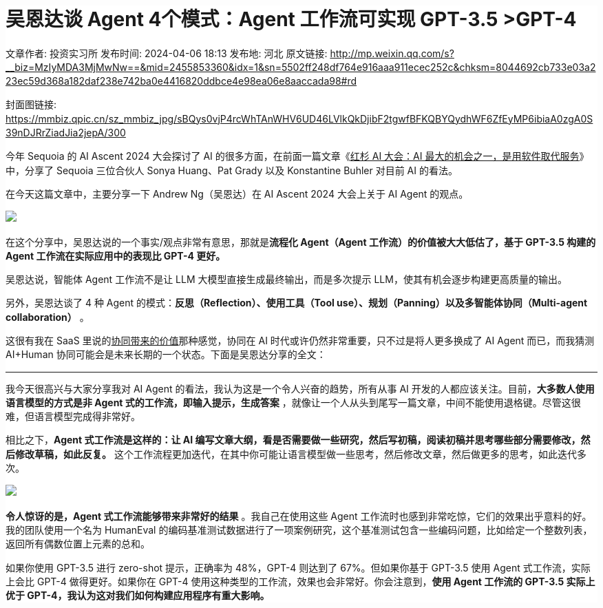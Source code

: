 # 吴恩达谈 Agent 4个模式：Agent 工作流可实现 GPT-3.5 >GPT-4

文章作者: 投资实习所
发布时间: 2024-04-06 18:13
发布地: 河北
原文链接: http://mp.weixin.qq.com/s?__biz=MzIyMDA3MjMwNw==&mid=2455853360&idx=1&sn=5502ff248df764e916aaa911ecec252c&chksm=8044692cb733e03a223ec59d368a182daf238e742ba0e4416820ddbce4e98ea06e8aaccada98#rd

封面图链接: https://mmbiz.qpic.cn/sz_mmbiz_jpg/sBQys0vjP4rcWhTAnWHV6UD46LVlkQkDjibF2tgwfBFKQBYQydhWF6ZfEyMP6ibiaA0zgA0S39nDJRrZiadJia2jepA/300

今年 Sequoia 的 AI Ascent 2024 大会探讨了 AI 的很多方面，在前面一篇文章《[红杉 AI 大会：AI
最大的机会之一，是用软件取代服务](http://mp.weixin.qq.com/s?__biz=MzIyMDA3MjMwNw==&mid=2455853291&idx=1&sn=676a7717915562b99a4bf11be4728afc&chksm=804468f7b733e1e133d0c94dcdff5b641195f6eb637f5744ad2b58d5fac601731ca29072c4d8&scene=21#wechat_redirect)》中，分享了
Sequoia 三位合伙人 Sonya Huang、Pat Grady 以及 Konstantine Buhler 对目前 AI 的看法。

在今天这篇文章中，主要分享一下 Andrew Ng（吴恩达）在 AI Ascent 2024 大会上关于 AI Agent 的观点。

![](https://mmbiz.qpic.cn/sz_mmbiz_png/sBQys0vjP4rcWhTAnWHV6UD46LVlkQkD57PA0ULmySA9p3X1fMWSdkKQuIaJ8Z3zu0dl0LAzsw8libsUiazcwPicg/640?wx_fmt=png&from=appmsg)

在这个分享中，吴恩达说的一个事实/观点非常有意思，那就是**流程化 Agent（Agent 工作流）的价值被大大低估了，基于 GPT-3.5 构建的
Agent 工作流在实际应用中的表现比 GPT-4 更好。**

吴恩达说，智能体 Agent 工作流不是让 LLM 大模型直接生成最终输出，而是多次提示 LLM，使其有机会逐步构建更高质量的输出。

另外，吴恩达谈了 4 种 Agent 的模式：**反思（Reflection）、使用工具（Tool
use）、规划（Panning）以及多智能体协同（Multi-agent collaboration）** 。

这很有我在 SaaS
里说的[协同带来的价值](http://mp.weixin.qq.com/s?__biz=MzIyMDA3MjMwNw==&mid=2455850105&idx=1&sn=a38645686d4399bad3bdcf6948e7052b&chksm=80447c65b733f573f85783230f437a75c2d564bded5c917241ff4bf7967b563ee38cfce51b0d&scene=21#wechat_redirect)那种感觉，协同在
AI 时代或许仍然非常重要，只不过是将人更多换成了 AI Agent 而已，而我猜测 AI+Human
协同可能会是未来长期的一个状态。下面是吴恩达分享的全文：

* * *

我今天很高兴与大家分享我对 AI Agent 的看法，我认为这是一个令人兴奋的趋势，所有从事 AI
开发的人都应该关注。目前，**大多数人使用语言模型的方式是非 Agent 式的工作流，即输入提示，生成答案**
，就像让一个人从头到尾写一篇文章，中间不能使用退格键。尽管这很难，但语言模型完成得非常好。

相比之下，**Agent 式工作流是这样的：让 AI
编写文章大纲，看是否需要做一些研究，然后写初稿，阅读初稿并思考哪些部分需要修改，然后修改草稿，如此反复。**
这个工作流程更加迭代，在其中你可能让语言模型做一些思考，然后修改文章，然后做更多的思考，如此迭代多次。

![](https://mmbiz.qpic.cn/sz_mmbiz_png/sBQys0vjP4rcWhTAnWHV6UD46LVlkQkDBT4Zgicu3icaLic2MyBUTbICcWYKjZB8d7b6DKIr32E2WTwe07oDLZyMQ/640?wx_fmt=png&from=appmsg)

**令人惊讶的是，Agent 式工作流能够带来非常好的结果** 。我自己在使用这些 Agent
工作流时也感到非常吃惊，它们的效果出乎意料的好。我的团队使用一个名为 HumanEval
的编码基准测试数据进行了一项案例研究，这个基准测试包含一些编码问题，比如给定一个整数列表，返回所有偶数位置上元素的总和。

如果你使用 GPT-3.5 进行 zero-shot 提示，正确率为 48%，GPT-4 则达到了 67%。但如果你基于 GPT-3.5 使用 Agent
式工作流，实际上会比 GPT-4 做得更好。如果你在 GPT-4 使用这种类型的工作流，效果也会非常好。你会注意到，**使用 Agent 工作流的
GPT-3.5 实际上优于 GPT-4，我认为这对我们如何构建应用程序有重大影响。**

